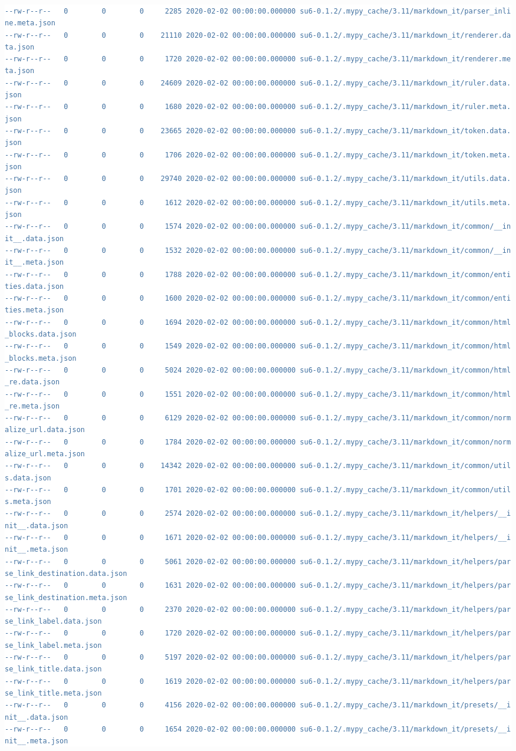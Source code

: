 ```diff
--rw-r--r--   0        0        0     2285 2020-02-02 00:00:00.000000 su6-0.1.2/.mypy_cache/3.11/markdown_it/parser_inline.meta.json
--rw-r--r--   0        0        0    21110 2020-02-02 00:00:00.000000 su6-0.1.2/.mypy_cache/3.11/markdown_it/renderer.data.json
--rw-r--r--   0        0        0     1720 2020-02-02 00:00:00.000000 su6-0.1.2/.mypy_cache/3.11/markdown_it/renderer.meta.json
--rw-r--r--   0        0        0    24609 2020-02-02 00:00:00.000000 su6-0.1.2/.mypy_cache/3.11/markdown_it/ruler.data.json
--rw-r--r--   0        0        0     1680 2020-02-02 00:00:00.000000 su6-0.1.2/.mypy_cache/3.11/markdown_it/ruler.meta.json
--rw-r--r--   0        0        0    23665 2020-02-02 00:00:00.000000 su6-0.1.2/.mypy_cache/3.11/markdown_it/token.data.json
--rw-r--r--   0        0        0     1706 2020-02-02 00:00:00.000000 su6-0.1.2/.mypy_cache/3.11/markdown_it/token.meta.json
--rw-r--r--   0        0        0    29740 2020-02-02 00:00:00.000000 su6-0.1.2/.mypy_cache/3.11/markdown_it/utils.data.json
--rw-r--r--   0        0        0     1612 2020-02-02 00:00:00.000000 su6-0.1.2/.mypy_cache/3.11/markdown_it/utils.meta.json
--rw-r--r--   0        0        0     1574 2020-02-02 00:00:00.000000 su6-0.1.2/.mypy_cache/3.11/markdown_it/common/__init__.data.json
--rw-r--r--   0        0        0     1532 2020-02-02 00:00:00.000000 su6-0.1.2/.mypy_cache/3.11/markdown_it/common/__init__.meta.json
--rw-r--r--   0        0        0     1788 2020-02-02 00:00:00.000000 su6-0.1.2/.mypy_cache/3.11/markdown_it/common/entities.data.json
--rw-r--r--   0        0        0     1600 2020-02-02 00:00:00.000000 su6-0.1.2/.mypy_cache/3.11/markdown_it/common/entities.meta.json
--rw-r--r--   0        0        0     1694 2020-02-02 00:00:00.000000 su6-0.1.2/.mypy_cache/3.11/markdown_it/common/html_blocks.data.json
--rw-r--r--   0        0        0     1549 2020-02-02 00:00:00.000000 su6-0.1.2/.mypy_cache/3.11/markdown_it/common/html_blocks.meta.json
--rw-r--r--   0        0        0     5024 2020-02-02 00:00:00.000000 su6-0.1.2/.mypy_cache/3.11/markdown_it/common/html_re.data.json
--rw-r--r--   0        0        0     1551 2020-02-02 00:00:00.000000 su6-0.1.2/.mypy_cache/3.11/markdown_it/common/html_re.meta.json
--rw-r--r--   0        0        0     6129 2020-02-02 00:00:00.000000 su6-0.1.2/.mypy_cache/3.11/markdown_it/common/normalize_url.data.json
--rw-r--r--   0        0        0     1784 2020-02-02 00:00:00.000000 su6-0.1.2/.mypy_cache/3.11/markdown_it/common/normalize_url.meta.json
--rw-r--r--   0        0        0    14342 2020-02-02 00:00:00.000000 su6-0.1.2/.mypy_cache/3.11/markdown_it/common/utils.data.json
--rw-r--r--   0        0        0     1701 2020-02-02 00:00:00.000000 su6-0.1.2/.mypy_cache/3.11/markdown_it/common/utils.meta.json
--rw-r--r--   0        0        0     2574 2020-02-02 00:00:00.000000 su6-0.1.2/.mypy_cache/3.11/markdown_it/helpers/__init__.data.json
--rw-r--r--   0        0        0     1671 2020-02-02 00:00:00.000000 su6-0.1.2/.mypy_cache/3.11/markdown_it/helpers/__init__.meta.json
--rw-r--r--   0        0        0     5061 2020-02-02 00:00:00.000000 su6-0.1.2/.mypy_cache/3.11/markdown_it/helpers/parse_link_destination.data.json
--rw-r--r--   0        0        0     1631 2020-02-02 00:00:00.000000 su6-0.1.2/.mypy_cache/3.11/markdown_it/helpers/parse_link_destination.meta.json
--rw-r--r--   0        0        0     2370 2020-02-02 00:00:00.000000 su6-0.1.2/.mypy_cache/3.11/markdown_it/helpers/parse_link_label.data.json
--rw-r--r--   0        0        0     1720 2020-02-02 00:00:00.000000 su6-0.1.2/.mypy_cache/3.11/markdown_it/helpers/parse_link_label.meta.json
--rw-r--r--   0        0        0     5197 2020-02-02 00:00:00.000000 su6-0.1.2/.mypy_cache/3.11/markdown_it/helpers/parse_link_title.data.json
--rw-r--r--   0        0        0     1619 2020-02-02 00:00:00.000000 su6-0.1.2/.mypy_cache/3.11/markdown_it/helpers/parse_link_title.meta.json
--rw-r--r--   0        0        0     4156 2020-02-02 00:00:00.000000 su6-0.1.2/.mypy_cache/3.11/markdown_it/presets/__init__.data.json
--rw-r--r--   0        0        0     1654 2020-02-02 00:00:00.000000 su6-0.1.2/.mypy_cache/3.11/markdown_it/presets/__init__.meta.json
```